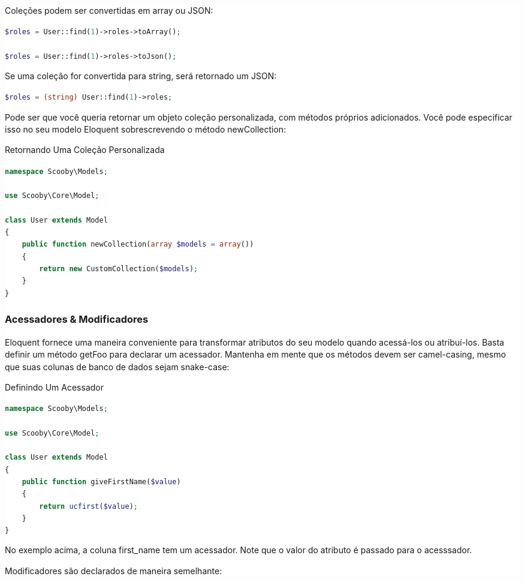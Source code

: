 Coleções podem ser convertidas em array ou JSON:

```php
$roles = User::find(1)->roles->toArray();

$roles = User::find(1)->roles->toJson();
```
Se uma coleção for convertida para string, será retornado um JSON:

```php
$roles = (string) User::find(1)->roles;
```
Pode ser que você queria retornar um objeto coleção personalizada, com métodos próprios adicionados. Você pode especificar isso no seu modelo Eloquent sobrescrevendo o método newCollection:

Retornando Uma Coleção Personalizada

```php
namespace Scooby\Models;

use Scooby\Core\Model;

class User extends Model 
{
	public function newCollection(array $models = array())
	{
		return new CustomCollection($models);
	}
}
```

### Acessadores & Modificadores
Eloquent fornece uma maneira conveniente para transformar atributos do seu modelo quando acessá-los ou atribuí-los. Basta definir um método getFoo para declarar um acessador. Mantenha em mente que os métodos devem ser camel-casing, mesmo que suas colunas de banco de dados sejam snake-case:

Definindo Um Acessador

```php
namespace Scooby\Models;

use Scooby\Core\Model;

class User extends Model 
{
	public function giveFirstName($value)
	{
		return ucfirst($value);
	}
}
```

No exemplo acima, a coluna first_name tem um acessador. Note que o valor do atributo é passado para o acesssador.

Modificadores são declarados de maneira semelhante:
